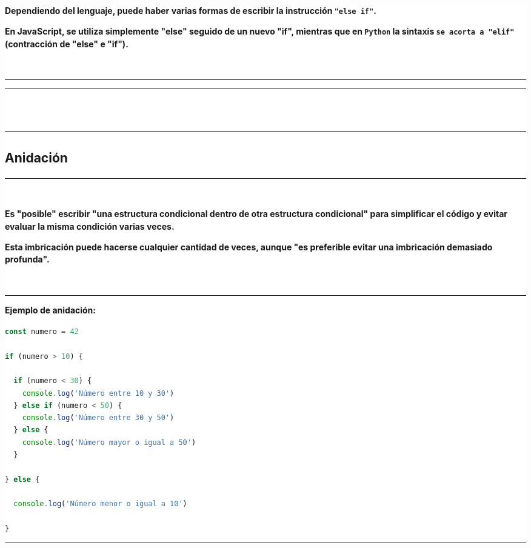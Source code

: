 **Dependiendo del lenguaje, puede haber varias formas de escribir la instrucción `"else if"`.**

**En JavaScript, se utiliza simplemente "else" seguido de un nuevo "if", mientras que en `Python` la sintaxis `se acorta a "elif"` (contracción de "else" e "if").**

<br>

---

---

<br>

<br>

---

## **Anidación**

---

<br>

**Es "posible" escribir "una estructura condicional dentro de otra estructura condicional" para simplificar el código y evitar evaluar la misma condición varias veces.**

**Esta imbricación puede hacerse cualquier cantidad de veces, aunque "es preferible evitar una imbricación demasiado profunda".**

<br>

---

**Ejemplo de anidación:**

```js
const numero = 42

if (numero > 10) {

  if (numero < 30) {
    console.log('Número entre 10 y 30')
  } else if (numero < 50) {
    console.log('Número entre 30 y 50')
  } else {
    console.log('Número mayor o igual a 50')
  }

} else {

  console.log('Número menor o igual a 10')

}

```

---
